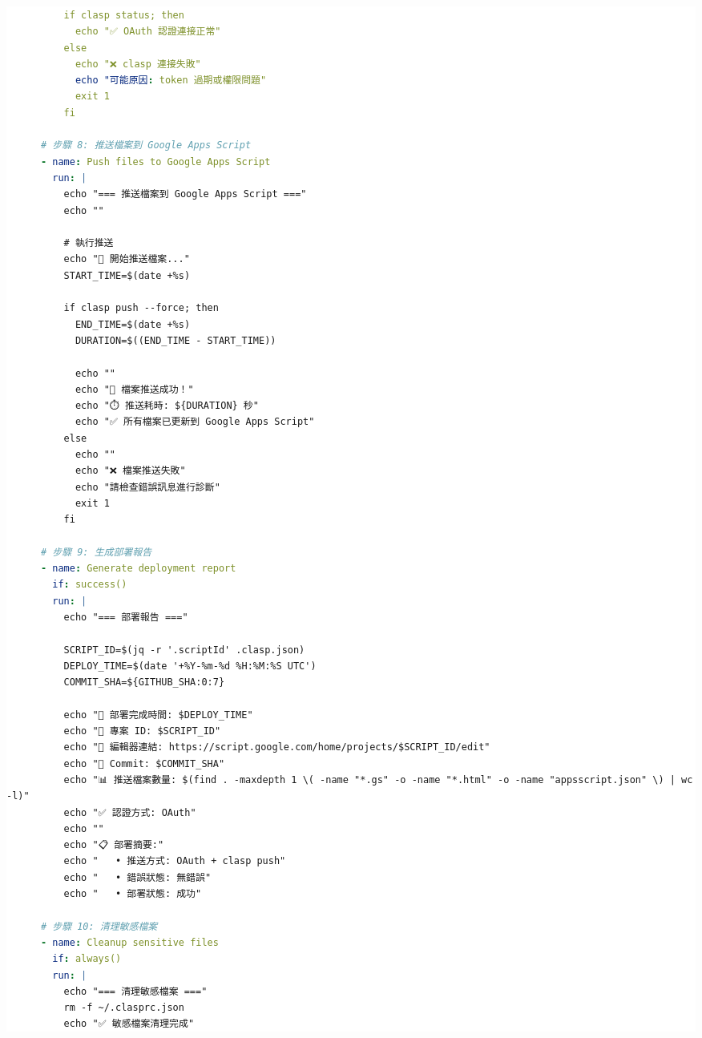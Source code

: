    ```yaml
             if clasp status; then
               echo "✅ OAuth 認證連接正常"
             else
               echo "❌ clasp 連接失敗"
               echo "可能原因: token 過期或權限問題"
               exit 1
             fi

         # 步驟 8: 推送檔案到 Google Apps Script
         - name: Push files to Google Apps Script
           run: |
             echo "=== 推送檔案到 Google Apps Script ==="
             echo ""
             
             # 執行推送
             echo "🚀 開始推送檔案..."
             START_TIME=$(date +%s)
             
             if clasp push --force; then
               END_TIME=$(date +%s)
               DURATION=$((END_TIME - START_TIME))
               
               echo ""
               echo "🎉 檔案推送成功！"
               echo "⏱️ 推送耗時: ${DURATION} 秒"
               echo "✅ 所有檔案已更新到 Google Apps Script"
             else
               echo ""
               echo "❌ 檔案推送失敗"
               echo "請檢查錯誤訊息進行診斷"
               exit 1
             fi

         # 步驟 9: 生成部署報告
         - name: Generate deployment report
           if: success()
           run: |
             echo "=== 部署報告 ==="
             
             SCRIPT_ID=$(jq -r '.scriptId' .clasp.json)
             DEPLOY_TIME=$(date '+%Y-%m-%d %H:%M:%S UTC')
             COMMIT_SHA=${GITHUB_SHA:0:7}
             
             echo "🎉 部署完成時間: $DEPLOY_TIME"
             echo "📝 專案 ID: $SCRIPT_ID"
             echo "🔗 編輯器連結: https://script.google.com/home/projects/$SCRIPT_ID/edit"
             echo "📝 Commit: $COMMIT_SHA"
             echo "📊 推送檔案數量: $(find . -maxdepth 1 \( -name "*.gs" -o -name "*.html" -o -name "appsscript.json" \) | wc -l)"
             echo "✅ 認證方式: OAuth"
             echo ""
             echo "📋 部署摘要:"
             echo "   • 推送方式: OAuth + clasp push"
             echo "   • 錯誤狀態: 無錯誤"
             echo "   • 部署狀態: 成功"

         # 步驟 10: 清理敏感檔案
         - name: Cleanup sensitive files
           if: always()
           run: |
             echo "=== 清理敏感檔案 ==="
             rm -f ~/.clasprc.json
             echo "✅ 敏感檔案清理完成"
   ```